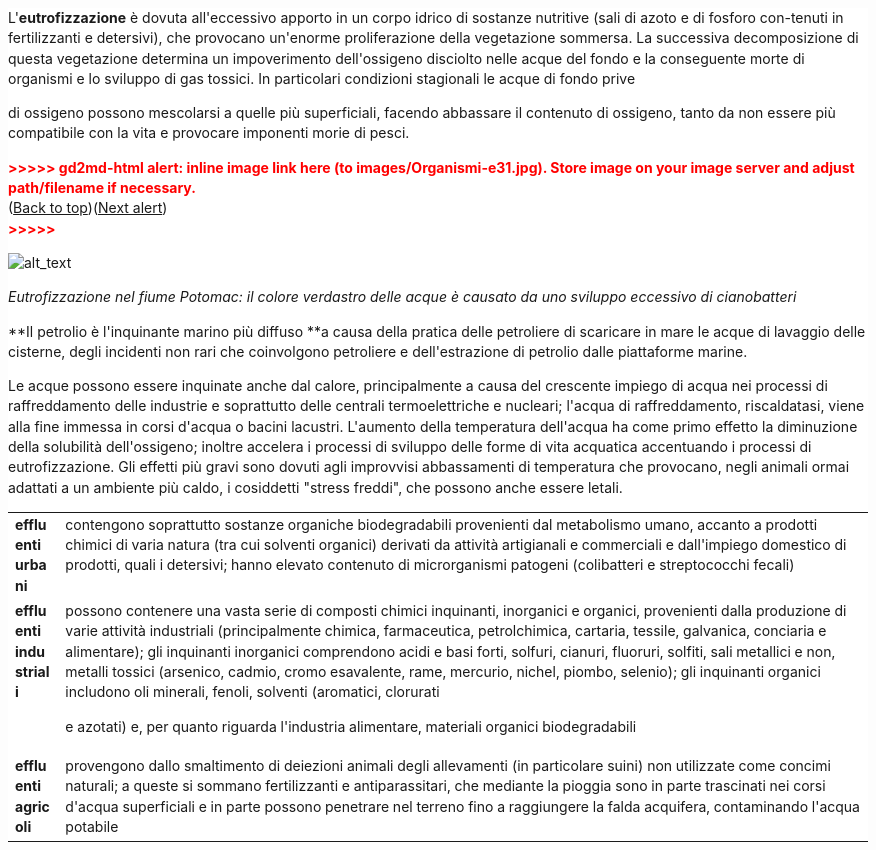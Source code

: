 L'**eutrofizzazione** è dovuta all'eccessivo apporto in un corpo idrico di sostanze nutritive (sali di azoto e di fosforo con-tenuti in fertilizzanti e detersivi), che provocano un'enorme proliferazione della vegetazione sommersa. La successiva decomposizione di questa vegetazione determina un impoverimento dell'ossigeno disciolto nelle acque del fondo e la conseguente morte di organismi e lo sviluppo di gas tossici. In particolari condizioni stagionali le acque di fondo prive

di ossigeno possono mescolarsi a quelle più superficiali, facendo abbassare il contenuto di ossigeno, tanto da non essere più compatibile con la vita e provocare imponenti morie di pesci.



<p id="gdcalert32" ><span style="color: red; font-weight: bold">>>>>>  gd2md-html alert: inline image link here (to images/Organismi-e31.jpg). Store image on your image server and adjust path/filename if necessary. </span><br>(<a href="#">Back to top</a>)(<a href="#gdcalert33">Next alert</a>)<br><span style="color: red; font-weight: bold">>>>>> </span></p>


![alt_text](images/Organismi-e31.jpg "image_tooltip")


_Eutrofizzazione nel fiume Potomac: il colore verdastro delle acque è causato da uno sviluppo eccessivo di cianobatteri_

**Il petrolio è l'inquinante marino più diffuso **a causa della pratica delle petroliere di scaricare in mare le acque di lavaggio delle cisterne, degli incidenti non rari che coinvolgono petroliere e dell'estrazione di petrolio dalle piattaforme marine.

Le acque possono essere inquinate anche dal calore, principalmente a causa del crescente impiego di acqua nei processi di raffreddamento delle industrie e soprattutto delle centrali termoelettriche e nucleari; l'acqua di raffreddamento, riscaldatasi, viene alla fine immessa in corsi d'acqua o bacini lacustri. L'aumento della temperatura dell'acqua ha come primo effetto la diminuzione della solubilità dell'ossigeno; inoltre accelera i processi di sviluppo delle forme di vita acquatica accentuando i processi di eutrofizzazione. Gli effetti più gravi sono dovuti agli improvvisi abbassamenti di temperatura che provocano, negli animali ormai adattati a un ambiente più caldo, i cosiddetti "stress freddi", che possono anche essere letali.


<table>
  <tr>
   <td><strong>effluenti urbani</strong>
   </td>
   <td>contengono soprattutto sostanze organiche biodegradabili provenienti dal metabolismo umano, accanto a prodotti chimici di varia natura (tra cui solventi organici) derivati da attività artigianali e commerciali e dall'impiego domestico di prodotti, quali i detersivi; hanno elevato contenuto di microrganismi patogeni (colibatteri e streptococchi fecali)
   </td>
  </tr>
  <tr>
   <td><strong>effluenti industriali</strong>
   </td>
   <td>possono contenere una vasta serie di composti chimici inquinanti, inorganici e organici, provenienti dalla produzione di varie attività industriali (principalmente chimica, farmaceutica, petrolchimica, cartaria, tessile, galvanica, conciaria e alimentare); gli inquinanti inorganici comprendono acidi e basi forti, solfuri, cianuri, fluoruri, solfiti, sali metallici e non, metalli tossici (arsenico, cadmio, cromo esavalente, rame, mercurio, nichel, piombo, selenio); gli inquinanti organici includono oli minerali, fenoli, solventi (aromatici, clorurati
<p>
e azotati) e, per quanto riguarda l'industria alimentare, materiali organici biodegradabili
   </td>
  </tr>
  <tr>
   <td><strong>effluenti agricoli</strong>
   </td>
   <td>provengono dallo smaltimento di deiezioni animali degli allevamenti (in particolare suini) non utilizzate come concimi naturali; a queste si sommano fertilizzanti e antiparassitari, che mediante la pioggia sono in parte trascinati nei corsi d'acqua superficiali e in parte possono penetrare nel terreno fino a raggiungere la falda acquifera, contaminando l'acqua potabile
   </td>